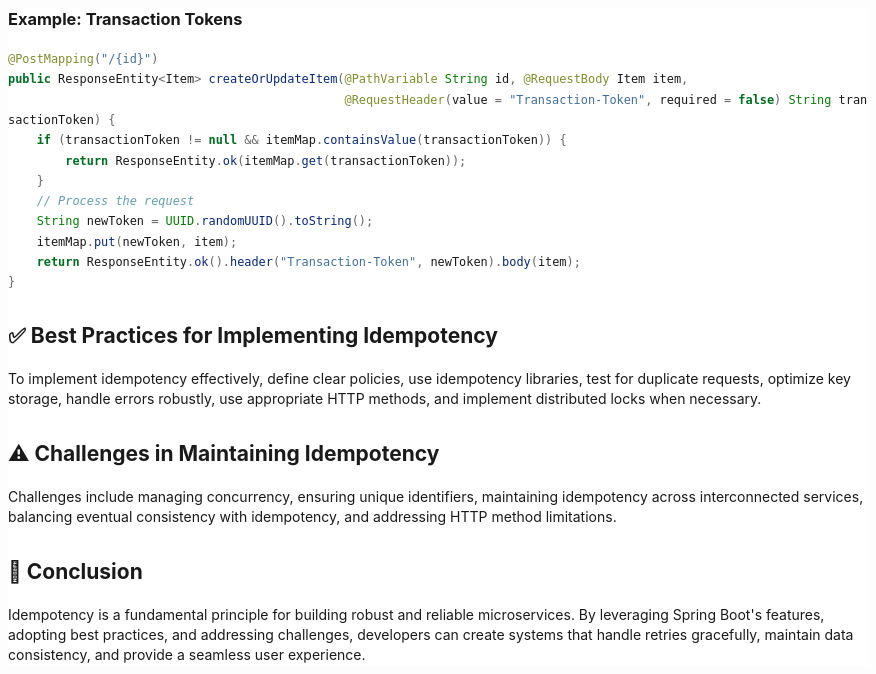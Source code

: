 ### Example: Transaction Tokens
```java
@PostMapping("/{id}")
public ResponseEntity<Item> createOrUpdateItem(@PathVariable String id, @RequestBody Item item,
                                               @RequestHeader(value = "Transaction-Token", required = false) String transactionToken) {
    if (transactionToken != null && itemMap.containsValue(transactionToken)) {
        return ResponseEntity.ok(itemMap.get(transactionToken));
    }
    // Process the request
    String newToken = UUID.randomUUID().toString();
    itemMap.put(newToken, item);
    return ResponseEntity.ok().header("Transaction-Token", newToken).body(item);
}
```

## ✅ Best Practices for Implementing Idempotency
To implement idempotency effectively, define clear policies, use idempotency libraries, test for duplicate requests, optimize key storage, handle errors robustly, use appropriate HTTP methods, and implement distributed locks when necessary.

## ⚠️ Challenges in Maintaining Idempotency
Challenges include managing concurrency, ensuring unique identifiers, maintaining idempotency across interconnected services, balancing eventual consistency with idempotency, and addressing HTTP method limitations.

## 📌 Conclusion
Idempotency is a fundamental principle for building robust and reliable microservices. By leveraging Spring Boot's features, adopting best practices, and addressing challenges, developers can create systems that handle retries gracefully, maintain data consistency, and provide a seamless user experience.

